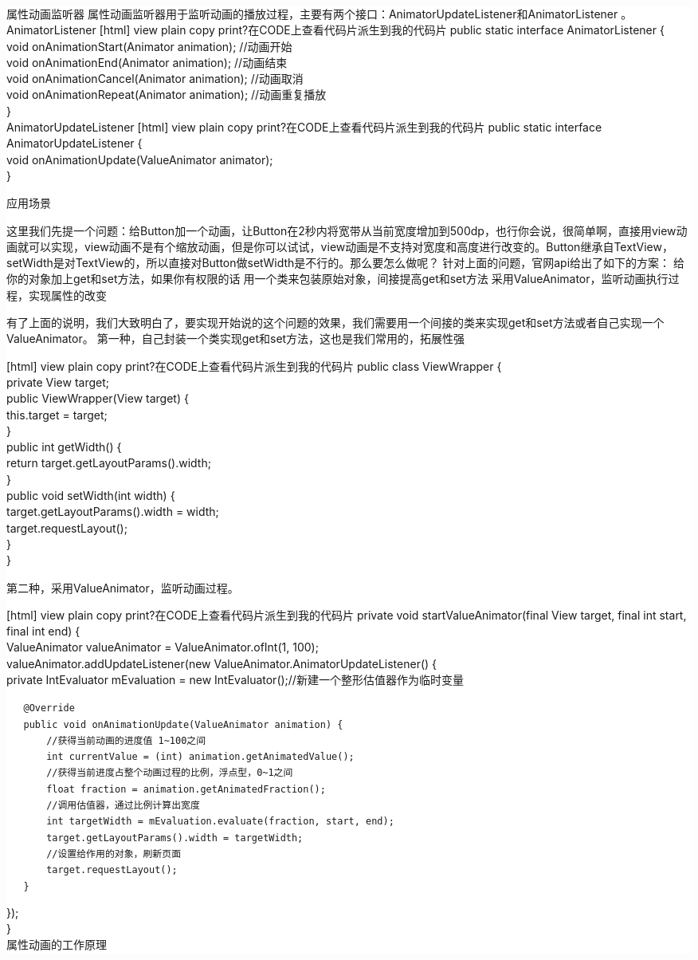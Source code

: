 属性动画监听器
属性动画监听器用于监听动画的播放过程，主要有两个接口：AnimatorUpdateListener和AnimatorListener 。
AnimatorListener 
[html] view plain copy print?在CODE上查看代码片派生到我的代码片
public static interface AnimatorListener {  
    void onAnimationStart(Animator animation); //动画开始  
    void onAnimationEnd(Animator animation); //动画结束  
    void onAnimationCancel(Animator animation); //动画取消  
    void onAnimationRepeat(Animator animation); //动画重复播放  
}  
AnimatorUpdateListener
[html] view plain copy print?在CODE上查看代码片派生到我的代码片
public static interface AnimatorUpdateListener {  
    void onAnimationUpdate(ValueAnimator animator);  
}  

应用场景

这里我们先提一个问题：给Button加一个动画，让Button在2秒内将宽带从当前宽度增加到500dp，也行你会说，很简单啊，直接用view动画就可以实现，view动画不是有个缩放动画，但是你可以试试，view动画是不支持对宽度和高度进行改变的。Button继承自TextView，setWidth是对TextView的，所以直接对Button做setWidth是不行的。那么要怎么做呢？
针对上面的问题，官网api给出了如下的方案：
给你的对象加上get和set方法，如果你有权限的话
用一个类来包装原始对象，间接提高get和set方法
采用ValueAnimator，监听动画执行过程，实现属性的改变

有了上面的说明，我们大致明白了，要实现开始说的这个问题的效果，我们需要用一个间接的类来实现get和set方法或者自己实现一个ValueAnimator。
第一种，自己封装一个类实现get和set方法，这也是我们常用的，拓展性强

[html] view plain copy print?在CODE上查看代码片派生到我的代码片
public class ViewWrapper {  
 private View target;  
 public ViewWrapper(View target) {  
     this.target = target;  
 }  
 public int getWidth() {  
     return target.getLayoutParams().width;  
 }  
 public void setWidth(int width) {  
     target.getLayoutParams().width = width;  
     target.requestLayout();  
 }  
}  

第二种，采用ValueAnimator，监听动画过程。

[html] view plain copy print?在CODE上查看代码片派生到我的代码片
private void startValueAnimator(final View target, final int start, final int end) {  
   ValueAnimator valueAnimator = ValueAnimator.ofInt(1, 100);  
   valueAnimator.addUpdateListener(new ValueAnimator.AnimatorUpdateListener() {  
       private IntEvaluator mEvaluation = new IntEvaluator();//新建一个整形估值器作为临时变量  
  
       @Override  
       public void onAnimationUpdate(ValueAnimator animation) {  
           //获得当前动画的进度值 1~100之间  
           int currentValue = (int) animation.getAnimatedValue();  
           //获得当前进度占整个动画过程的比例，浮点型，0~1之间  
           float fraction = animation.getAnimatedFraction();  
           //调用估值器，通过比例计算出宽度   
           int targetWidth = mEvaluation.evaluate(fraction, start, end);  
           target.getLayoutParams().width = targetWidth;  
           //设置给作用的对象，刷新页面  
           target.requestLayout();  
       }  
   });  
}  
属性动画的工作原理